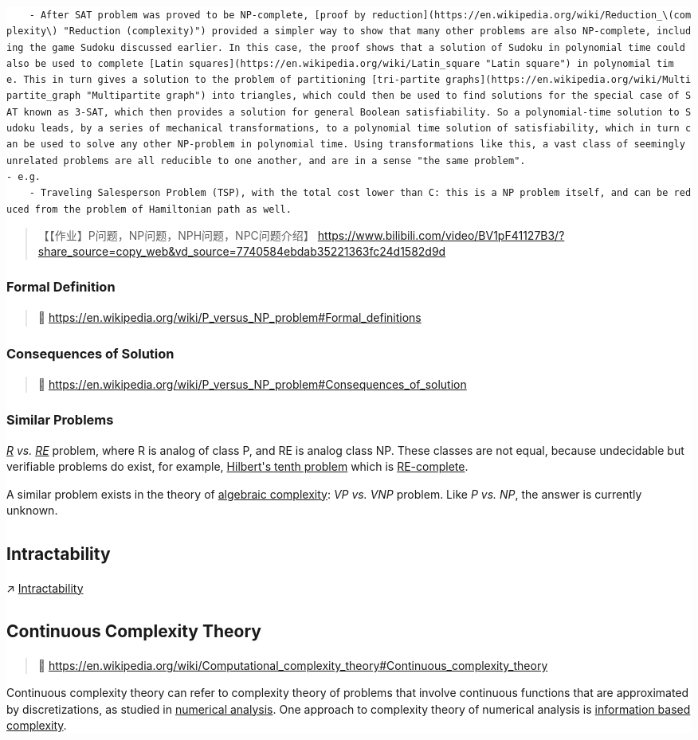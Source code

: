 		- After SAT problem was proved to be NP-complete, [proof by reduction](https://en.wikipedia.org/wiki/Reduction_\(complexity\) "Reduction (complexity)") provided a simpler way to show that many other problems are also NP-complete, including the game Sudoku discussed earlier. In this case, the proof shows that a solution of Sudoku in polynomial time could also be used to complete [Latin squares](https://en.wikipedia.org/wiki/Latin_square "Latin square") in polynomial time. This in turn gives a solution to the problem of partitioning [tri-partite graphs](https://en.wikipedia.org/wiki/Multipartite_graph "Multipartite graph") into triangles, which could then be used to find solutions for the special case of SAT known as 3-SAT, which then provides a solution for general Boolean satisfiability. So a polynomial-time solution to Sudoku leads, by a series of mechanical transformations, to a polynomial time solution of satisfiability, which in turn can be used to solve any other NP-problem in polynomial time. Using transformations like this, a vast class of seemingly unrelated problems are all reducible to one another, and are in a sense "the same problem".
	- e.g.
		- Traveling Salesperson Problem (TSP), with the total cost lower than C: this is a NP problem itself, and can be reduced from the problem of Hamiltonian path as well.

> 【【作业】P问题，NP问题，NPH问题，NPC问题介绍】 https://www.bilibili.com/video/BV1pF41127B3/?share_source=copy_web&vd_source=7740584ebdab35221363fc24d1582d9d


### Formal Definition
> 🔗 https://en.wikipedia.org/wiki/P_versus_NP_problem#Formal_definitions


### Consequences of Solution
> 🔗 https://en.wikipedia.org/wiki/P_versus_NP_problem#Consequences_of_solution


### Similar Problems
_[R](https://en.wikipedia.org/wiki/R_\(complexity\) "R (complexity)") vs. [RE](https://en.wikipedia.org/wiki/RE_\(complexity\) "RE (complexity)")_ problem, where R is analog of class P, and RE is analog class NP. These classes are not equal, because undecidable but verifiable problems do exist, for example, [Hilbert's tenth problem](https://en.wikipedia.org/wiki/Hilbert%27s_tenth_problem "Hilbert's tenth problem") which is [RE-complete](https://en.wikipedia.org/wiki/RE_\(complexity\)#RE-complete "RE (complexity)").

A similar problem exists in the theory of [algebraic complexity](https://en.wikipedia.org/wiki/Arithmetic_circuit_complexity#Algebraic_P_and_NP "Arithmetic circuit complexity"): _VP vs. VNP_ problem. Like _P vs. NP_, the answer is currently unknown.



## Intractability
↗ [Intractability](Intractability.md)



## Continuous Complexity Theory
> 🔗 https://en.wikipedia.org/wiki/Computational_complexity_theory#Continuous_complexity_theory

Continuous complexity theory can refer to complexity theory of problems that involve continuous functions that are approximated by discretizations, as studied in [numerical analysis](https://en.wikipedia.org/wiki/Numerical_analysis "Numerical analysis"). One approach to complexity theory of numerical analysis is [information based complexity](https://en.wikipedia.org/wiki/Information_based_complexity "Information based complexity").
